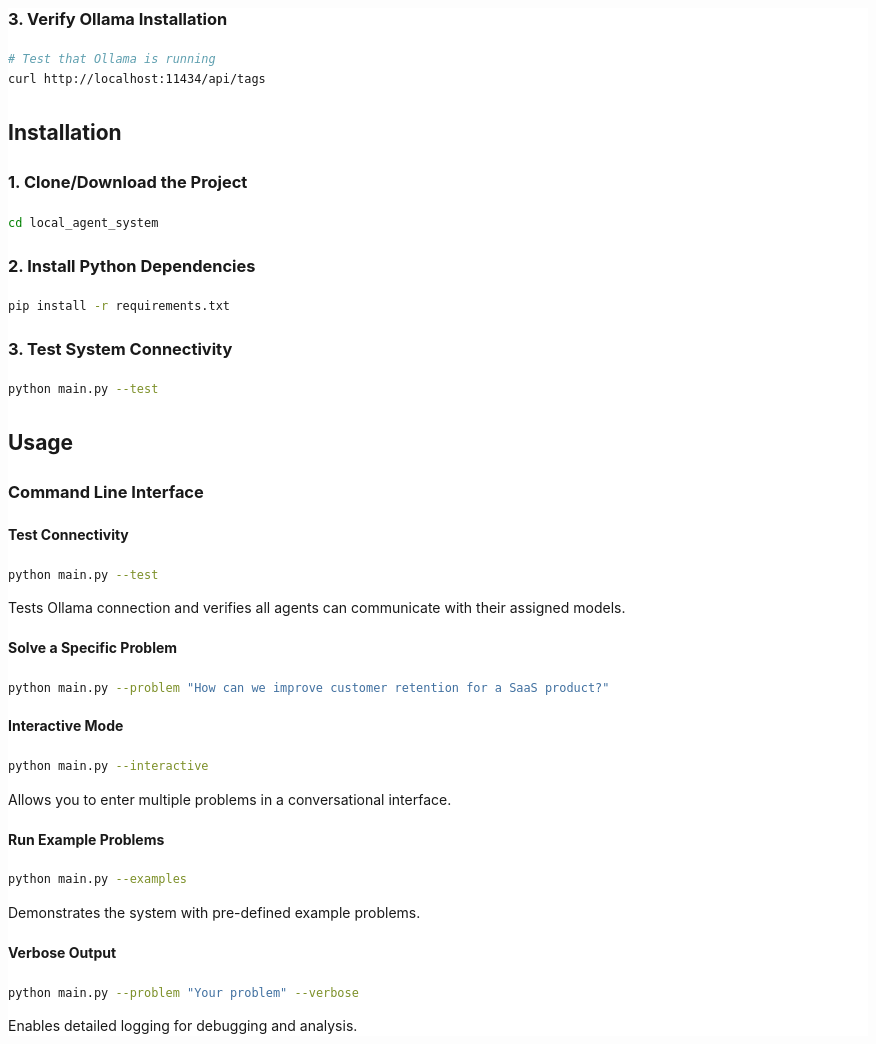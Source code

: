 ### 3. Verify Ollama Installation
```bash
# Test that Ollama is running
curl http://localhost:11434/api/tags
```

## Installation

### 1. Clone/Download the Project
```bash
cd local_agent_system
```

### 2. Install Python Dependencies
```bash
pip install -r requirements.txt
```

### 3. Test System Connectivity
```bash
python main.py --test
```

## Usage

### Command Line Interface

#### Test Connectivity
```bash
python main.py --test
```
Tests Ollama connection and verifies all agents can communicate with their assigned models.

#### Solve a Specific Problem
```bash
python main.py --problem "How can we improve customer retention for a SaaS product?"
```

#### Interactive Mode
```bash
python main.py --interactive
```
Allows you to enter multiple problems in a conversational interface.

#### Run Example Problems
```bash
python main.py --examples
```
Demonstrates the system with pre-defined example problems.

#### Verbose Output
```bash
python main.py --problem "Your problem" --verbose
```
Enables detailed logging for debugging and analysis.
